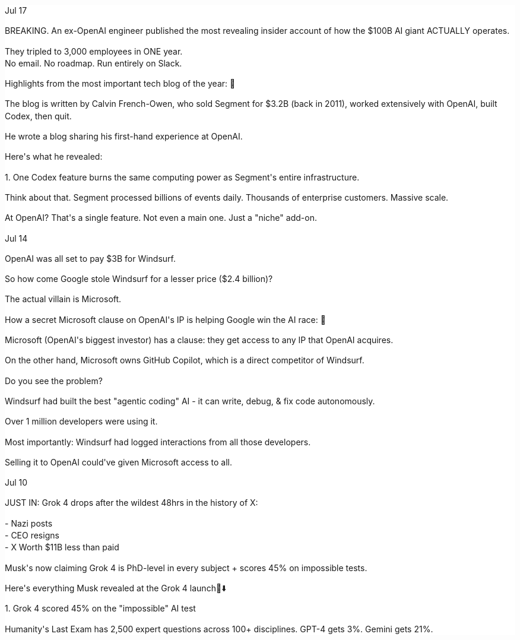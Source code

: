 Jul 17

BREAKING. An ex-OpenAI engineer published the most revealing insider account of how the $100B AI giant ACTUALLY operates.  
  
They tripled to 3,000 employees in ONE year.  
No email. No roadmap. Run entirely on Slack.  
  
Highlights from the most important tech blog of the year: 🧵

The blog is written by Calvin French-Owen, who sold Segment for $3.2B (back in 2011), worked extensively with OpenAI, built Codex, then quit.  
  
He wrote a blog sharing his first-hand experience at OpenAI.  
  
Here's what he revealed:

1\. One Codex feature burns the same computing power as Segment's entire infrastructure.  
  
Think about that. Segment processed billions of events daily. Thousands of enterprise customers. Massive scale.  
  
At OpenAI? That's a single feature. Not even a main one. Just a "niche" add-on.

Jul 14

OpenAI was all set to pay $3B for Windsurf.  
  
So how come Google stole Windsurf for a lesser price ($2.4 billion)?  
  
The actual villain is Microsoft.  
  
How a secret Microsoft clause on OpenAI's IP is helping Google win the AI race: 🧵

Microsoft (OpenAI's biggest investor) has a clause: they get access to any IP that OpenAI acquires.  
  
On the other hand, Microsoft owns GitHub Copilot, which is a direct competitor of Windsurf.  
  
Do you see the problem?

Windsurf had built the best "agentic coding" AI - it can write, debug, & fix code autonomously.  
  
Over 1 million developers were using it.  
  
Most importantly: Windsurf had logged interactions from all those developers.  
  
Selling it to OpenAI could've given Microsoft access to all.

Jul 10

JUST IN: Grok 4 drops after the wildest 48hrs in the history of X:  
  
\- Nazi posts  
\- CEO resigns  
\- X Worth $11B less than paid  
  
Musk's now claiming Grok 4 is PhD-level in every subject + scores 45% on impossible tests.  
  
Here's everything Musk revealed at the Grok 4 launch🧵⬇️

1\. Grok 4 scored 45% on the "impossible" AI test  
  
Humanity's Last Exam has 2,500 expert questions across 100+ disciplines. GPT-4 gets 3%. Gemini gets 21%.  
  